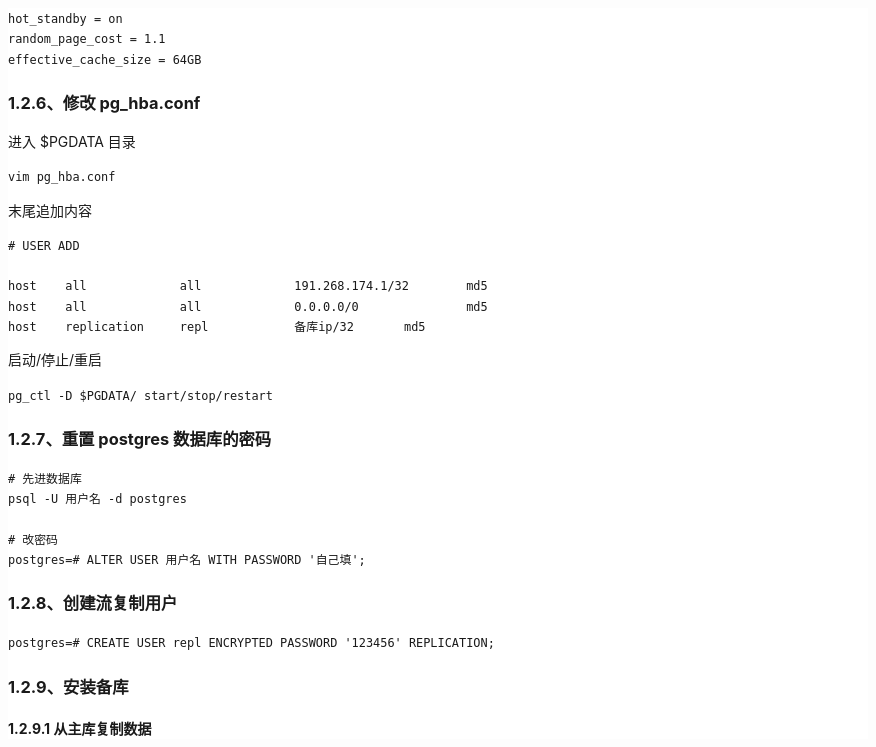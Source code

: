 ```
hot_standby = on    
random_page_cost = 1.1        
effective_cache_size = 64GB
```



### 1.2.6、修改 pg_hba.conf

进入 $PGDATA 目录

```
vim pg_hba.conf
```

末尾追加内容

```
# USER ADD

host    all             all             191.268.174.1/32        md5
host    all             all             0.0.0.0/0               md5
host    replication     repl            备库ip/32       md5

```



启动/停止/重启

```
pg_ctl -D $PGDATA/ start/stop/restart
```



### 1.2.7、重置 postgres 数据库的密码

```
# 先进数据库
psql -U 用户名 -d postgres

# 改密码
postgres=# ALTER USER 用户名 WITH PASSWORD '自己填';
```



### 1.2.8、创建流复制用户

```
postgres=# CREATE USER repl ENCRYPTED PASSWORD '123456' REPLICATION;
```





### 1.2.9、安装备库

#### 1.2.9.1 从主库复制数据
